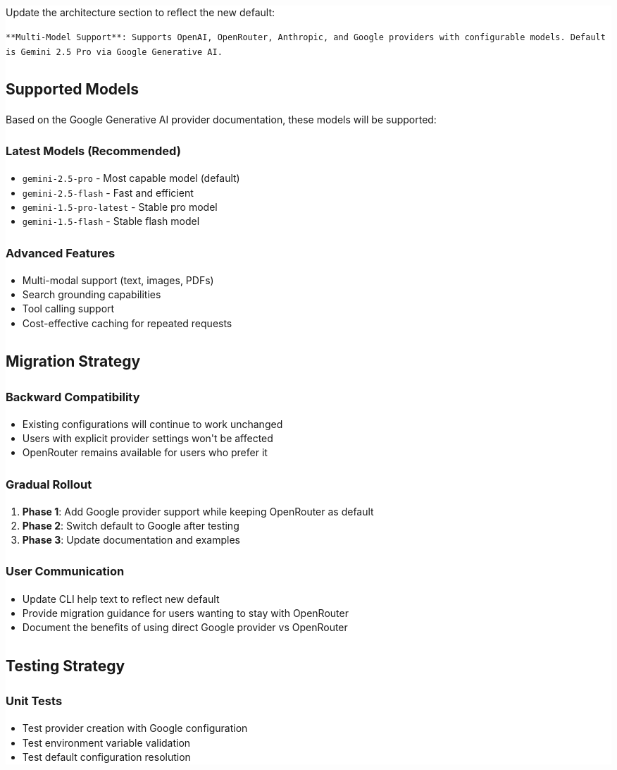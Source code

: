 Update the architecture section to reflect the new default:

```markdown
**Multi-Model Support**: Supports OpenAI, OpenRouter, Anthropic, and Google providers with configurable models. Default is Gemini 2.5 Pro via Google Generative AI.
```

## Supported Models

Based on the Google Generative AI provider documentation, these models will be supported:

### Latest Models (Recommended)

- `gemini-2.5-pro` - Most capable model (default)
- `gemini-2.5-flash` - Fast and efficient
- `gemini-1.5-pro-latest` - Stable pro model
- `gemini-1.5-flash` - Stable flash model

### Advanced Features

- Multi-modal support (text, images, PDFs)
- Search grounding capabilities
- Tool calling support
- Cost-effective caching for repeated requests

## Migration Strategy

### Backward Compatibility

- Existing configurations will continue to work unchanged
- Users with explicit provider settings won't be affected
- OpenRouter remains available for users who prefer it

### Gradual Rollout

1. **Phase 1**: Add Google provider support while keeping OpenRouter as default
2. **Phase 2**: Switch default to Google after testing
3. **Phase 3**: Update documentation and examples

### User Communication

- Update CLI help text to reflect new default
- Provide migration guidance for users wanting to stay with OpenRouter
- Document the benefits of using direct Google provider vs OpenRouter

## Testing Strategy

### Unit Tests

- Test provider creation with Google configuration
- Test environment variable validation
- Test default configuration resolution
